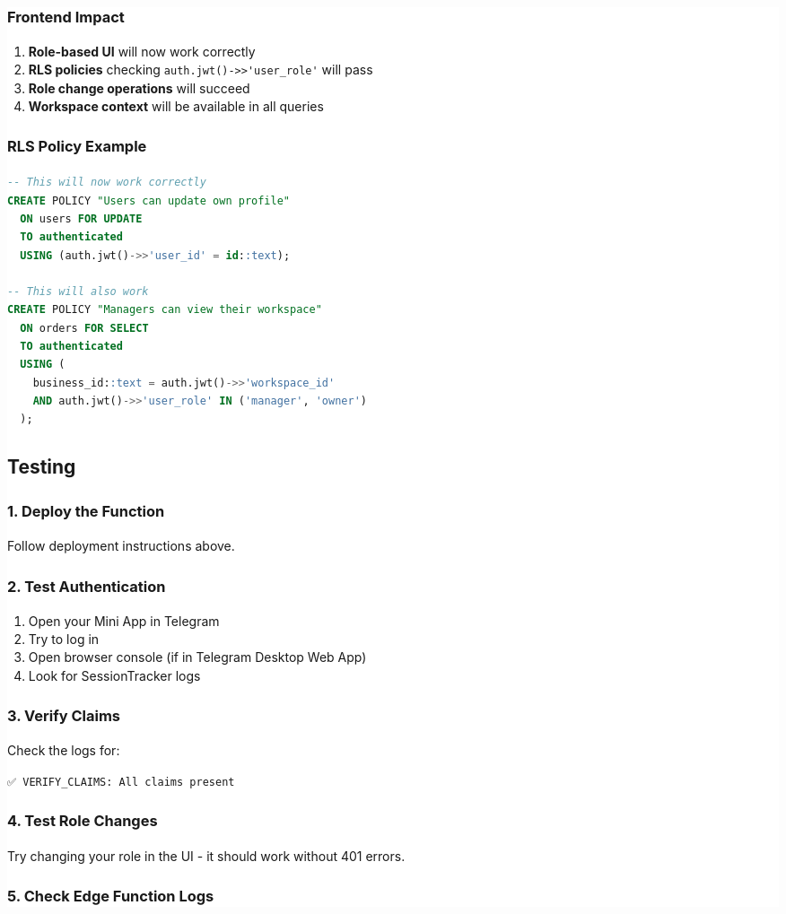 ### Frontend Impact

1. **Role-based UI** will now work correctly
2. **RLS policies** checking `auth.jwt()->>'user_role'` will pass
3. **Role change operations** will succeed
4. **Workspace context** will be available in all queries

### RLS Policy Example

```sql
-- This will now work correctly
CREATE POLICY "Users can update own profile"
  ON users FOR UPDATE
  TO authenticated
  USING (auth.jwt()->>'user_id' = id::text);

-- This will also work
CREATE POLICY "Managers can view their workspace"
  ON orders FOR SELECT
  TO authenticated
  USING (
    business_id::text = auth.jwt()->>'workspace_id'
    AND auth.jwt()->>'user_role' IN ('manager', 'owner')
  );
```

## Testing

### 1. Deploy the Function

Follow deployment instructions above.

### 2. Test Authentication

1. Open your Mini App in Telegram
2. Try to log in
3. Open browser console (if in Telegram Desktop Web App)
4. Look for SessionTracker logs

### 3. Verify Claims

Check the logs for:

```
✅ VERIFY_CLAIMS: All claims present
```

### 4. Test Role Changes

Try changing your role in the UI - it should work without 401 errors.

### 5. Check Edge Function Logs
